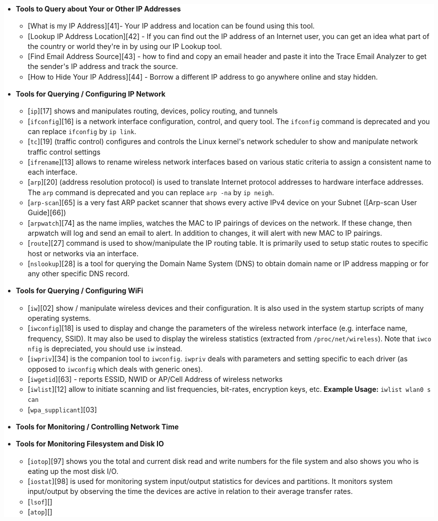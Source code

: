 * **Tools to Query about Your or Other IP Addresses**
    * [What is my IP Address][41]- Your IP address and location can be found using this tool.
    * [Lookup IP Address Location][42] - If you can find out the IP address of an Internet user, you can get an idea what part of the country or world they're in by using our IP Lookup tool.
    * [Find Email Address Source][43] - how to find and copy an email header and paste it into the Trace Email Analyzer to get the sender's IP address and track the source.
    * [How to Hide Your IP Address][44] - Borrow a different IP address to go anywhere online and stay hidden.

* **Tools for Querying / Configuring IP Network**
    * [`ip`][17] shows and manipulates routing, devices, policy routing, and tunnels
    * [`ifconfig`][16] is a network interface configuration, control, and query tool.
    The `ifconfig` command is deprecated and you can replace `ifconfig` by `ip link`.
    * [`tc`][19] (traffic control) configures and controls the Linux kernel's
    network scheduler to show and manipulate network traffic control settings
    * [`ifrename`][13] allows to rename wireless network interfaces based on various
    static criteria to assign a consistent name to each interface.
    * [`arp`][20] (address resolution protocol) is used to translate Internet protocol addresses to
    hardware interface addresses.
    The `arp` command is deprecated and you can replace `arp -na` by `ip neigh`.
    * [`arp-scan`][65] is a very fast ARP packet scanner that shows every active IPv4 device on your Subnet
    ([Arp-scan User Guide][66])
    * [`arpwatch`][74] as the name implies, watches the MAC to IP pairings of devices on the network.
    If these change, then arpwatch will log and send an email to alert.
    In addition to changes, it will alert with new MAC to IP pairings.
    * [`route`][27] command is used to show/manipulate the IP routing table.
    It is primarily used to setup static routes to specific host or networks via an interface.
    * [`nslookup`][28] is a tool for querying the Domain Name System (DNS) to obtain domain name
    or IP address mapping or for any other specific DNS record.

* **Tools for Querying / Configuring WiFi**
    * [`iw`][02] show / manipulate wireless devices and their configuration.
    It is also used in the system startup scripts of many operating systems.
    * [`iwconfig`][18] is used to display and change the parameters of the
    wireless network interface (e.g. interface name, frequency, SSID).
    It may also be used to display the wireless statistics (extracted from `/proc/net/wireless`).
    Note that `iwconfig` is depreciated, you should use `iw` instead.
    * [`iwpriv`][34] is the companion tool to `iwconfig`. `iwpriv` deals with
    parameters and setting specific to each driver (as opposed to `iwconfig`
    which deals with generic ones).
    * [`iwgetid`][63] - reports ESSID, NWID or AP/Cell Address of wireless networks
    * [`iwlist`][12] allow to initiate scanning and list frequencies, bit-rates, encryption keys, etc.
    **Example Usage:** `iwlist wlan0 scan`
    * [`wpa_supplicant`][03]

* **Tools for Monitoring / Controlling Network Time**

* **Tools for Monitoring Filesystem and Disk IO**
    * [`iotop`][97] shows you the total and current disk read and write numbers for the file system
    and also shows you who is eating up the most disk I/O.
    * [`iostat`][98] is used for monitoring system input/output statistics for devices and partitions.
    It monitors system input/output by observing the time the devices are active
    in relation to their average transfer rates.
    * [`lsof`][]
    * [`atop`][]

